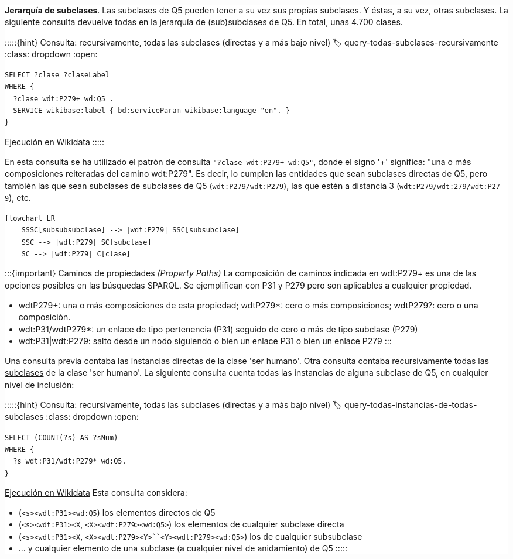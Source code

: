 **Jerarquía de subclases**. Las subclases de Q5 pueden tener a su vez sus propias subclases. Y éstas, a su vez, otras subclases. La siguiente consulta devuelve todas en la jerarquía de (sub)subclases de Q5. En total, unas 4.700 clases.

:::::{hint} Consulta: recursivamente, todas las subclases (directas y a más bajo nivel)
:label: query-todas-subclases-recursivamente
:class: dropdown
:open: 
```SPARQL
SELECT ?clase ?claseLabel
WHERE {
  ?clase wdt:P279+ wd:Q5 .
  SERVICE wikibase:label { bd:serviceParam wikibase:language "en". }
}
```
[Ejecución en Wikidata](https://w.wiki/6VmB)
:::::

En esta consulta se ha utilizado el patrón de consulta `"?clase wdt:P279+ wd:Q5"`, donde el signo '+' significa: "una o más composiciones reiteradas del camino wdt:P279". Es decir, lo cumplen las entidades que sean subclases directas de Q5, pero también las que sean subclases de subclases de Q5 (`wdt:P279/wdt:P279`), las que estén a distancia 3 (`wdt:P279/wdt:279/wdt:P279`), etc.

```mermaid
flowchart LR
    SSSC[subsubsubclase] --> |wdt:P279| SSC[subsubclase]
    SSC --> |wdt:P279| SC[subclase]
    SC --> |wdt:P279| C[clase]
```

:::{important} Caminos de propiedades *(Property Paths)*
La composición de caminos indicada en wdt:P279+ es una de las opciones posibles en las búsquedas SPARQL. Se ejemplifican con P31 y P279 pero son aplicables a cualquier propiedad.
+ wdtP279+: una o más composiciones de esta propiedad;  wdtP279*: cero o más composiciones;  wdtP279?: cero o una composición.
+ wdt:P31/wdtP279*: un enlace de tipo pertenencia (P31) seguido de cero o más de tipo subclase (P279)
+ wdt:P31|wdt:P279: salto desde un nodo siguiendo o bien un enlace P31 o bien un enlace P279 
:::

Una consulta previa [contaba las instancias directas](#query-todas-instancias-de-una-clase) de la clase 'ser humano'. Otra consulta [contaba recursivamente todas las subclases](#query-todas-subclases-recursivamente) de la clase 'ser humano'. La siguiente consulta cuenta todas las instancias de alguna subclase de Q5, en cualquier nivel de inclusión:

:::::{hint} Consulta: recursivamente, todas las subclases (directas y a más bajo nivel)
:label: query-todas-instancias-de-todas-subclases
:class: dropdown
:open: 
```SPARQL
SELECT (COUNT(?s) AS ?sNum)
WHERE {
  ?s wdt:P31/wdt:P279* wd:Q5.
}
```
[Ejecución en Wikidata](https://w.wiki/6fDv)
Esta consulta considera: 
+ (`<s><wdt:P31><wd:Q5`) los elementos directos de Q5
+ (`<s><wdt:P31><X`, `<X><wdt:P279><wd:Q5>`) los elementos de cualquier subclase directa
+ (`<s><wdt:P31><X`, `<X><wdt:P279><Y>``<Y><wdt:P279><wd:Q5>`)  los de cualquier subsubclase
+ ... y cualquier elemento de una subclase (a cualquier nivel de anidamiento) de Q5
:::::
